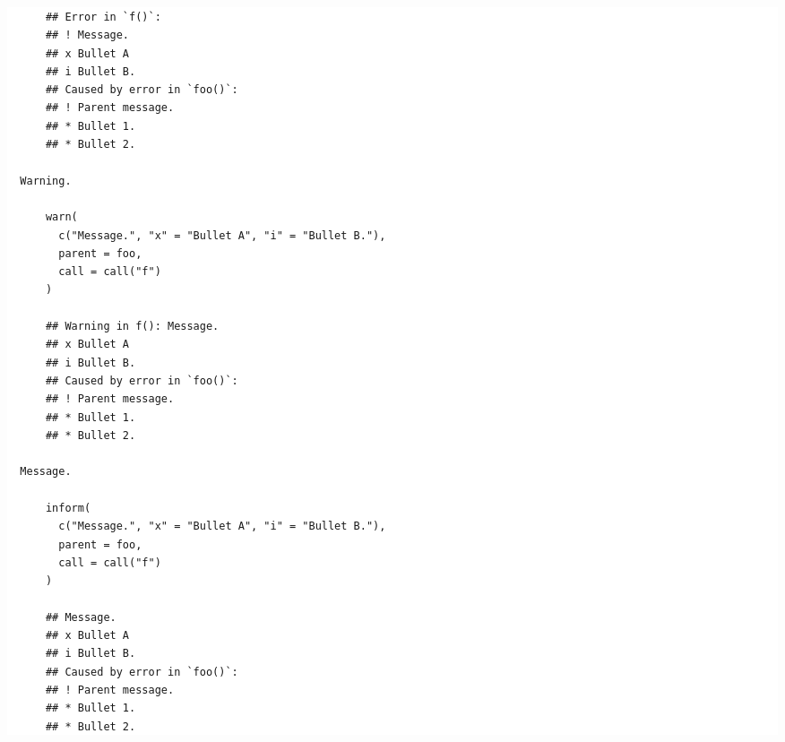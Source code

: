           ## Error in `f()`:
          ## ! Message.
          ## x Bullet A
          ## i Bullet B.
          ## Caused by error in `foo()`:
          ## ! Parent message.
          ## * Bullet 1.
          ## * Bullet 2.
      
      Warning.
      
          warn(
            c("Message.", "x" = "Bullet A", "i" = "Bullet B."),
            parent = foo,
            call = call("f")
          )
      
          ## Warning in f(): Message.
          ## x Bullet A
          ## i Bullet B.
          ## Caused by error in `foo()`:
          ## ! Parent message.
          ## * Bullet 1.
          ## * Bullet 2.
      
      Message.
      
          inform(
            c("Message.", "x" = "Bullet A", "i" = "Bullet B."),
            parent = foo,
            call = call("f")
          )
      
          ## Message.
          ## x Bullet A
          ## i Bullet B.
          ## Caused by error in `foo()`:
          ## ! Parent message.
          ## * Bullet 1.
          ## * Bullet 2.
